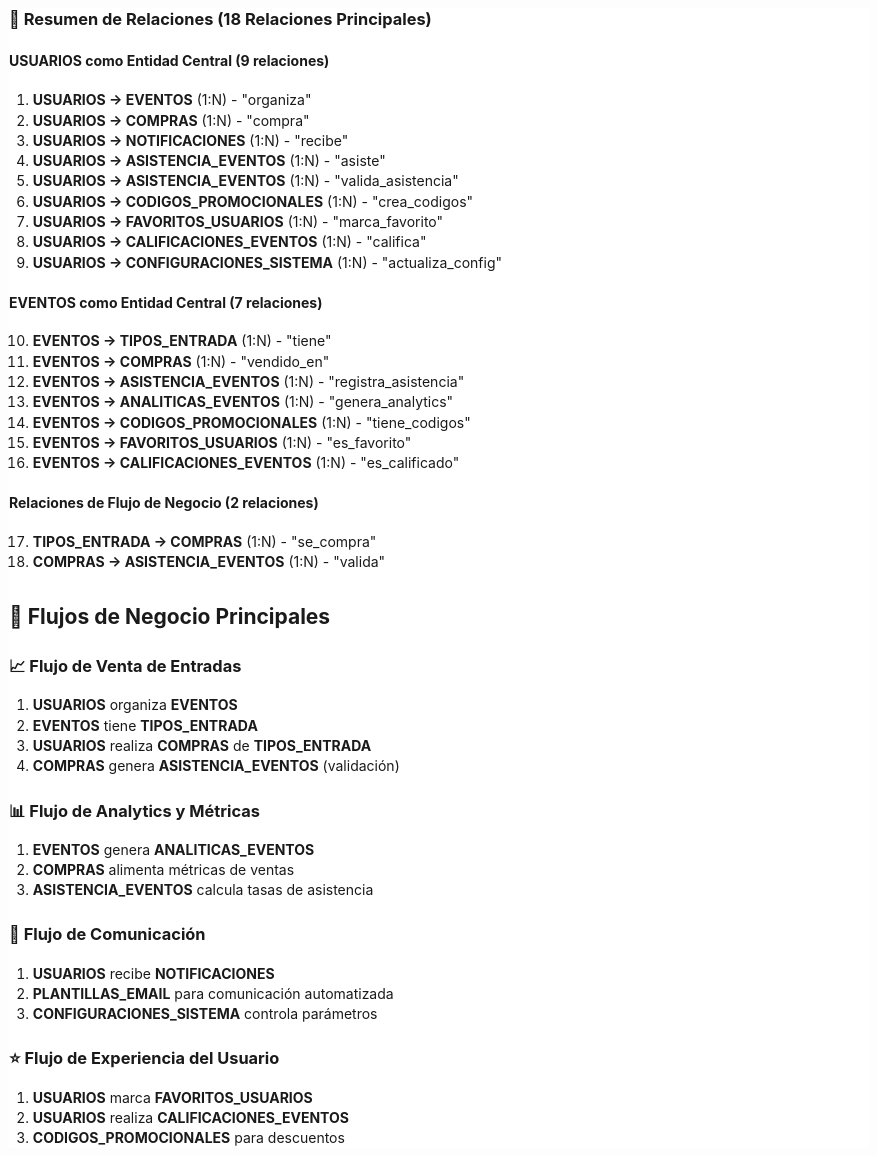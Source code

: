 ### 🔗 **Resumen de Relaciones (18 Relaciones Principales)**

#### **USUARIOS como Entidad Central (9 relaciones)**
1. **USUARIOS → EVENTOS** (1:N) - "organiza"
2. **USUARIOS → COMPRAS** (1:N) - "compra"
3. **USUARIOS → NOTIFICACIONES** (1:N) - "recibe"
4. **USUARIOS → ASISTENCIA_EVENTOS** (1:N) - "asiste"
5. **USUARIOS → ASISTENCIA_EVENTOS** (1:N) - "valida_asistencia"
6. **USUARIOS → CODIGOS_PROMOCIONALES** (1:N) - "crea_codigos"
7. **USUARIOS → FAVORITOS_USUARIOS** (1:N) - "marca_favorito"
8. **USUARIOS → CALIFICACIONES_EVENTOS** (1:N) - "califica"
9. **USUARIOS → CONFIGURACIONES_SISTEMA** (1:N) - "actualiza_config"

#### **EVENTOS como Entidad Central (7 relaciones)**
10. **EVENTOS → TIPOS_ENTRADA** (1:N) - "tiene"
11. **EVENTOS → COMPRAS** (1:N) - "vendido_en"
12. **EVENTOS → ASISTENCIA_EVENTOS** (1:N) - "registra_asistencia"
13. **EVENTOS → ANALITICAS_EVENTOS** (1:N) - "genera_analytics"
14. **EVENTOS → CODIGOS_PROMOCIONALES** (1:N) - "tiene_codigos"
15. **EVENTOS → FAVORITOS_USUARIOS** (1:N) - "es_favorito"
16. **EVENTOS → CALIFICACIONES_EVENTOS** (1:N) - "es_calificado"

#### **Relaciones de Flujo de Negocio (2 relaciones)**
17. **TIPOS_ENTRADA → COMPRAS** (1:N) - "se_compra"
18. **COMPRAS → ASISTENCIA_EVENTOS** (1:N) - "valida"

## 🔄 **Flujos de Negocio Principales**

### 📈 **Flujo de Venta de Entradas**
1. **USUARIOS** organiza **EVENTOS**
2. **EVENTOS** tiene **TIPOS_ENTRADA**
3. **USUARIOS** realiza **COMPRAS** de **TIPOS_ENTRADA**
4. **COMPRAS** genera **ASISTENCIA_EVENTOS** (validación)

### 📊 **Flujo de Analytics y Métricas**
1. **EVENTOS** genera **ANALITICAS_EVENTOS**
2. **COMPRAS** alimenta métricas de ventas
3. **ASISTENCIA_EVENTOS** calcula tasas de asistencia

### 🔔 **Flujo de Comunicación**
1. **USUARIOS** recibe **NOTIFICACIONES**
2. **PLANTILLAS_EMAIL** para comunicación automatizada
3. **CONFIGURACIONES_SISTEMA** controla parámetros

### ⭐ **Flujo de Experiencia del Usuario**
1. **USUARIOS** marca **FAVORITOS_USUARIOS**
2. **USUARIOS** realiza **CALIFICACIONES_EVENTOS**
3. **CODIGOS_PROMOCIONALES** para descuentos
